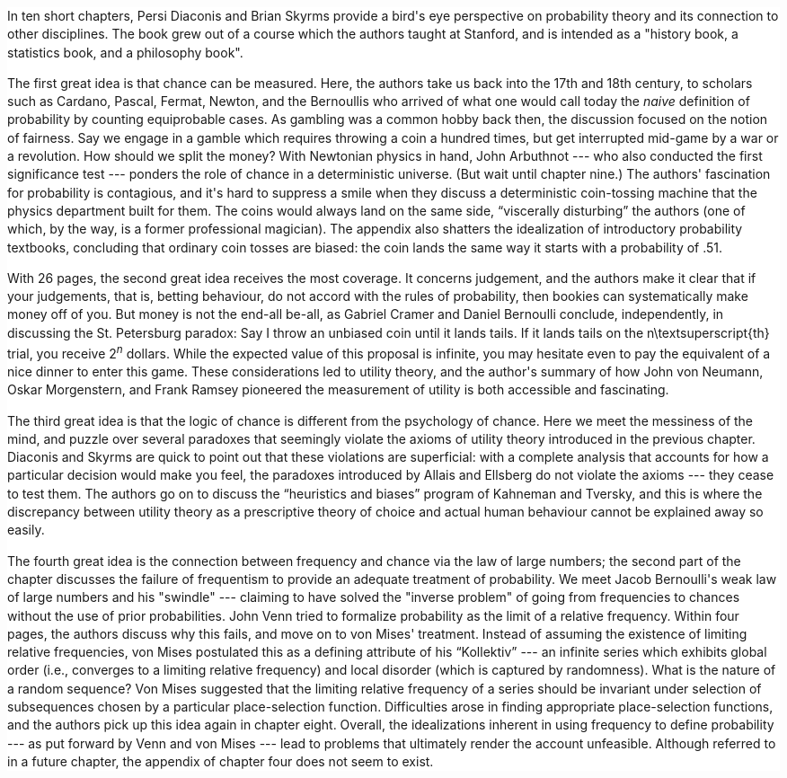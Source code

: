 In ten short chapters, Persi Diaconis and Brian Skyrms provide a bird's eye perspective on probability theory and its connection to other disciplines. The book grew out of a course which the authors taught at Stanford, and is intended as a "history book, a statistics book, and a philosophy book".

The first great idea is that chance can be measured. Here, the authors take us back into the 17th and 18th century, to scholars such as Cardano, Pascal, Fermat, Newton, and the Bernoullis who arrived of what one would call today the *naive* definition of probability by counting equiprobable cases. As gambling was a common hobby back then, the discussion focused on the notion of fairness. Say we engage in a gamble which requires throwing a coin a hundred times, but get interrupted mid-game by a war or a revolution. How should we split the money? With Newtonian physics in hand, John Arbuthnot --- who also conducted the first significance test --- ponders the role of chance in a deterministic universe. (But wait until chapter nine.) The authors' fascination for probability is contagious, and it's hard to suppress a smile when they discuss a deterministic coin-tossing machine that the physics department built for them. The coins would always land on the same side, “viscerally disturbing” the authors (one of which, by the way, is a former professional magician). The appendix also shatters the idealization of introductory probability textbooks, concluding that ordinary coin tosses are biased: the coin lands the same way it starts with a probability of .51.

With 26 pages, the second great idea receives the most coverage. It concerns judgement, and the authors make it clear that if your judgements, that is, betting behaviour, do not accord with the rules of probability, then bookies can systematically make money off of you. But money is not the end-all be-all, as Gabriel Cramer and Daniel Bernoulli conclude, independently, in discussing the St. Petersburg paradox: Say I throw an unbiased coin until it lands tails. If it lands tails on the n\textsuperscript{th} trial, you receive $2^n$ dollars. While the expected value of this proposal is infinite, you may hesitate even to pay the equivalent of a nice dinner to enter this game. These considerations led to utility theory, and the author's summary of how John von Neumann, Oskar Morgenstern, and Frank Ramsey pioneered the measurement of utility is both accessible and fascinating.

The third great idea is that the logic of chance is different from the psychology of chance. Here we meet the messiness of the mind, and puzzle over several paradoxes that seemingly violate the axioms of utility theory introduced in the previous chapter. Diaconis and Skyrms are quick to point out that these violations are superficial: with a complete analysis that accounts for how a particular decision would make you feel, the paradoxes introduced by Allais and Ellsberg do not violate the axioms --- they cease to test them. The authors go on to discuss the “heuristics and biases” program of Kahneman and Tversky, and this is where the discrepancy between utility theory as a prescriptive theory of choice and actual human behaviour cannot be explained away so easily.

The fourth great idea is the connection between frequency and chance via the law of large numbers; the second part of the chapter discusses the failure of frequentism to provide an adequate treatment of probability. We meet Jacob Bernoulli's weak law of large numbers and his "swindle" --- claiming to have solved the "inverse problem" of going from frequencies to chances without the use of prior probabilities. John Venn tried to formalize probability as the limit of a relative frequency. Within four pages, the authors discuss why this fails, and move on to von Mises' treatment. Instead of assuming the existence of limiting relative frequencies, von Mises postulated this as a defining attribute of his “Kollektiv” --- an infinite series which exhibits global order (i.e., converges to a limiting relative frequency) and local disorder (which is captured by randomness). What is the nature of a random sequence? Von Mises suggested that the limiting relative frequency of a series should be invariant under selection of subsequences chosen by a particular place-selection function. Difficulties arose in finding appropriate place-selection functions, and the authors pick up this idea again in chapter eight. Overall, the idealizations inherent in using frequency to define probability --- as put forward by Venn and von Mises --- lead to problems that ultimately render the account unfeasible. Although referred to in a future chapter, the appendix of chapter four does not seem to exist.
